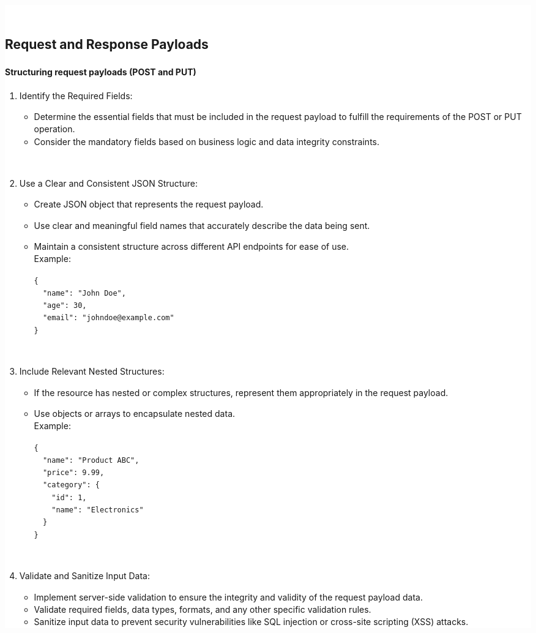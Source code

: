 <br>

<a id="2"></a>

## Request and Response Payloads

#### Structuring request payloads (POST and PUT)

1.  Identify the Required Fields:

    - Determine the essential fields that must be included in the request payload to fulfill the requirements of the POST or PUT operation.
    - Consider the mandatory fields based on business logic and data integrity constraints.

<br>

2.  Use a Clear and Consistent JSON Structure:

    - Create JSON object that represents the request payload.
    - Use clear and meaningful field names that accurately describe the data being sent.
    - Maintain a consistent structure across different API endpoints for ease of use.
      <br>
      Example:
      <br>

          {
            "name": "John Doe",
            "age": 30,
            "email": "johndoe@example.com"
          }

<br>

3.  Include Relevant Nested Structures:

    - If the resource has nested or complex structures, represent them appropriately in the request payload.
    - Use objects or arrays to encapsulate nested data.
      <br>
      Example:
      <br>

          {
            "name": "Product ABC",
            "price": 9.99,
            "category": {
              "id": 1,
              "name": "Electronics"
            }
          }

<br>

4.  Validate and Sanitize Input Data:

    - Implement server-side validation to ensure the integrity and validity of the request payload data.
    - Validate required fields, data types, formats, and any other specific validation rules.
    - Sanitize input data to prevent security vulnerabilities like SQL injection or cross-site scripting (XSS) attacks.
